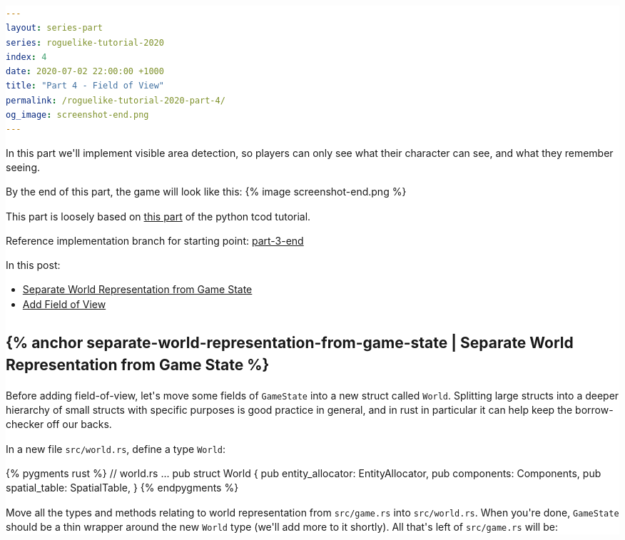 ```yaml
---
layout: series-part
series: roguelike-tutorial-2020
index: 4
date: 2020-07-02 22:00:00 +1000
title: "Part 4 - Field of View"
permalink: /roguelike-tutorial-2020-part-4/
og_image: screenshot-end.png
---
```


In this part we'll implement visible area detection, so players can only see what their
character can see, and what they remember seeing.

By the end of this part, the game will look like this:
{% image screenshot-end.png %}



This part is loosely based on [this part](http://rogueliketutorials.com/tutorials/tcod/part-4/) of the
python tcod tutorial.

Reference implementation branch for starting point: [part-3-end](https://github.com/stevebob/chargrid-roguelike-tutorial-2020/tree/part-3-end)

In this post:
- [Separate World Representation from Game State](#separate-world-representation-from-game-state)
- [Add Field of View](#add-field-of-view)

## {% anchor separate-world-representation-from-game-state | Separate World Representation from Game State %}

Before adding field-of-view, let's move some fields of `GameState` into a new struct called `World`.
Splitting large structs into a deeper hierarchy of small structs with specific purposes is good practice
in general, and in rust in particular it can help keep the borrow-checker off our backs.

In a new file `src/world.rs`, define a type `World`:

{% pygments rust %}
// world.rs
...
pub struct World {
    pub entity_allocator: EntityAllocator,
    pub components: Components,
    pub spatial_table: SpatialTable,
}
{% endpygments %}

Move all the types and methods relating to world representation from `src/game.rs` into `src/world.rs`.
When you're done, `GameState` should be a thin wrapper around the new `World` type (we'll add more to it shortly).
All that's left of `src/game.rs` will be:
